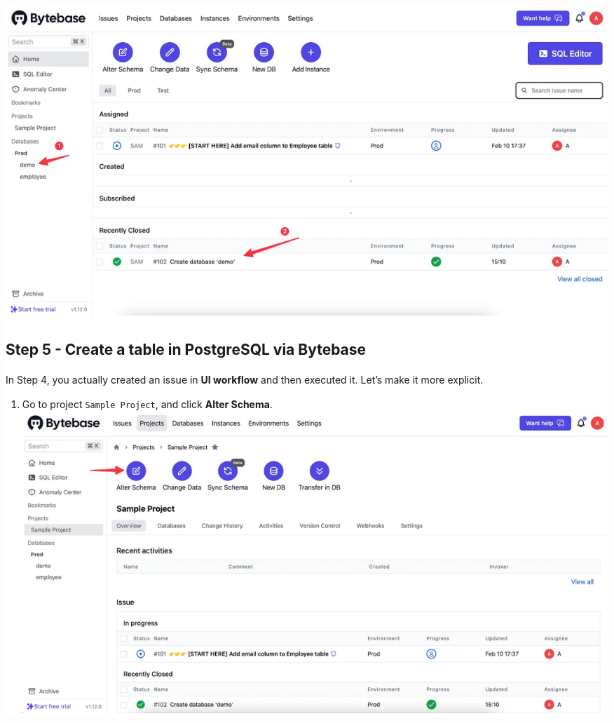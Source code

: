 ![bb-home-demo-created](/static/blog/database-change-management-with-postgresql/bb-home-demo-created.webp)

## Step 5 - Create a table in PostgreSQL via Bytebase

In Step 4, you actually created an issue in **UI workflow** and then executed it. Let’s make it more explicit.

1. Go to project `Sample Project`, and click **Alter Schema**.
![bb-project-alter-schema](/static/blog/database-change-management-with-postgresql/bb-project-alter-schema.webp)
